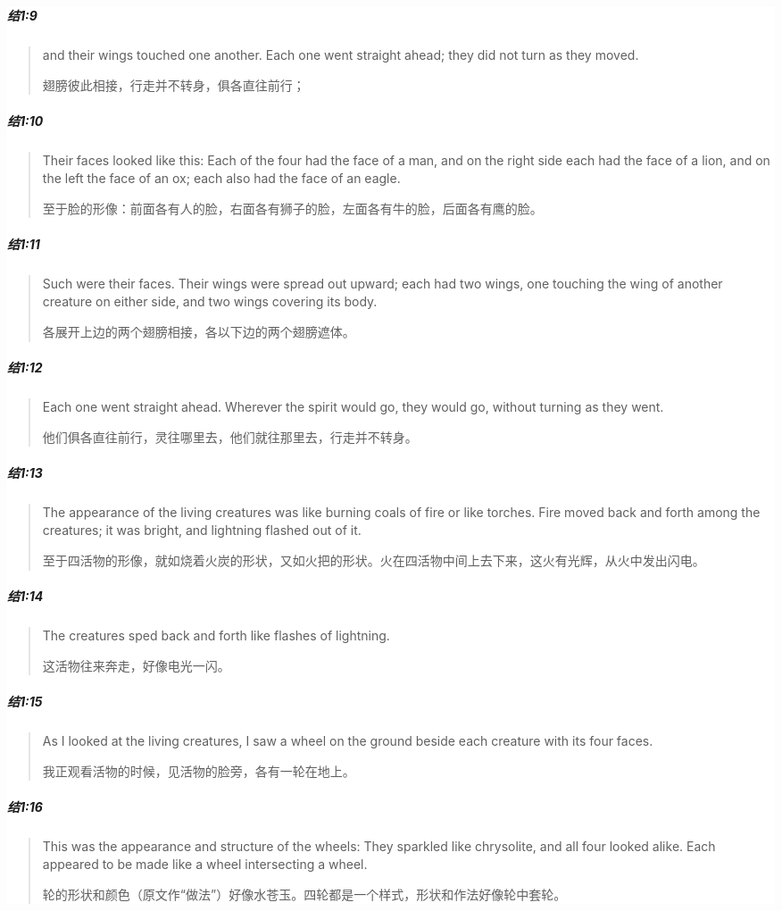 
##### 结1:9
> and their wings touched one another. Each one went straight ahead; they did not turn as they moved.
>
> 翅膀彼此相接，行走并不转身，俱各直往前行；


##### 结1:10
> Their faces looked like this: Each of the four had the face of a man, and on the right side each had the face of a lion, and on the left the face of an ox; each also had the face of an eagle.
>
> 至于脸的形像：前面各有人的脸，右面各有狮子的脸，左面各有牛的脸，后面各有鹰的脸。


##### 结1:11
> Such were their faces. Their wings were spread out upward; each had two wings, one touching the wing of another creature on either side, and two wings covering its body.
>
> 各展开上边的两个翅膀相接，各以下边的两个翅膀遮体。


##### 结1:12
> Each one went straight ahead. Wherever the spirit would go, they would go, without turning as they went.
>
> 他们俱各直往前行，灵往哪里去，他们就往那里去，行走并不转身。


##### 结1:13
> The appearance of the living creatures was like burning coals of fire or like torches. Fire moved back and forth among the creatures; it was bright, and lightning flashed out of it.
>
> 至于四活物的形像，就如烧着火炭的形状，又如火把的形状。火在四活物中间上去下来，这火有光辉，从火中发出闪电。


##### 结1:14
> The creatures sped back and forth like flashes of lightning.
>
> 这活物往来奔走，好像电光一闪。


##### 结1:15
> As I looked at the living creatures, I saw a wheel on the ground beside each creature with its four faces.
>
> 我正观看活物的时候，见活物的脸旁，各有一轮在地上。


##### 结1:16
> This was the appearance and structure of the wheels: They sparkled like chrysolite, and all four looked alike. Each appeared to be made like a wheel intersecting a wheel.
>
> 轮的形状和颜色（原文作“做法”）好像水苍玉。四轮都是一个样式，形状和作法好像轮中套轮。

